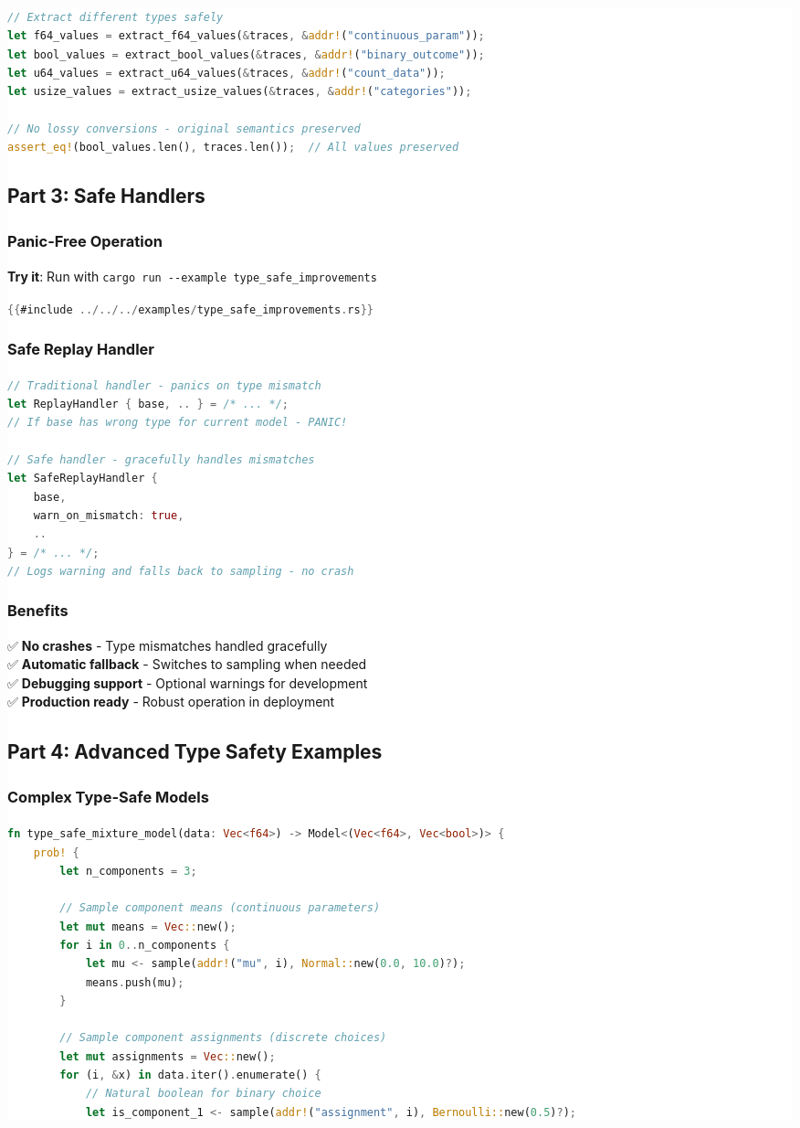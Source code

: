 ```rust
// Extract different types safely
let f64_values = extract_f64_values(&traces, &addr!("continuous_param"));
let bool_values = extract_bool_values(&traces, &addr!("binary_outcome"));
let u64_values = extract_u64_values(&traces, &addr!("count_data"));
let usize_values = extract_usize_values(&traces, &addr!("categories"));

// No lossy conversions - original semantics preserved
assert_eq!(bool_values.len(), traces.len());  // All values preserved
```

## Part 3: Safe Handlers

### Panic-Free Operation

**Try it**: Run with `cargo run --example type_safe_improvements`

```rust
{{#include ../../../examples/type_safe_improvements.rs}}
```

### Safe Replay Handler

```rust
// Traditional handler - panics on type mismatch
let ReplayHandler { base, .. } = /* ... */;
// If base has wrong type for current model - PANIC!

// Safe handler - gracefully handles mismatches
let SafeReplayHandler {
    base,
    warn_on_mismatch: true,
    ..
} = /* ... */;
// Logs warning and falls back to sampling - no crash
```

### Benefits

✅ **No crashes** - Type mismatches handled gracefully  
✅ **Automatic fallback** - Switches to sampling when needed  
✅ **Debugging support** - Optional warnings for development  
✅ **Production ready** - Robust operation in deployment

## Part 4: Advanced Type Safety Examples

### Complex Type-Safe Models

```rust
fn type_safe_mixture_model(data: Vec<f64>) -> Model<(Vec<f64>, Vec<bool>)> {
    prob! {
        let n_components = 3;

        // Sample component means (continuous parameters)
        let mut means = Vec::new();
        for i in 0..n_components {
            let mu <- sample(addr!("mu", i), Normal::new(0.0, 10.0)?);
            means.push(mu);
        }

        // Sample component assignments (discrete choices)
        let mut assignments = Vec::new();
        for (i, &x) in data.iter().enumerate() {
            // Natural boolean for binary choice
            let is_component_1 <- sample(addr!("assignment", i), Bernoulli::new(0.5)?);
```